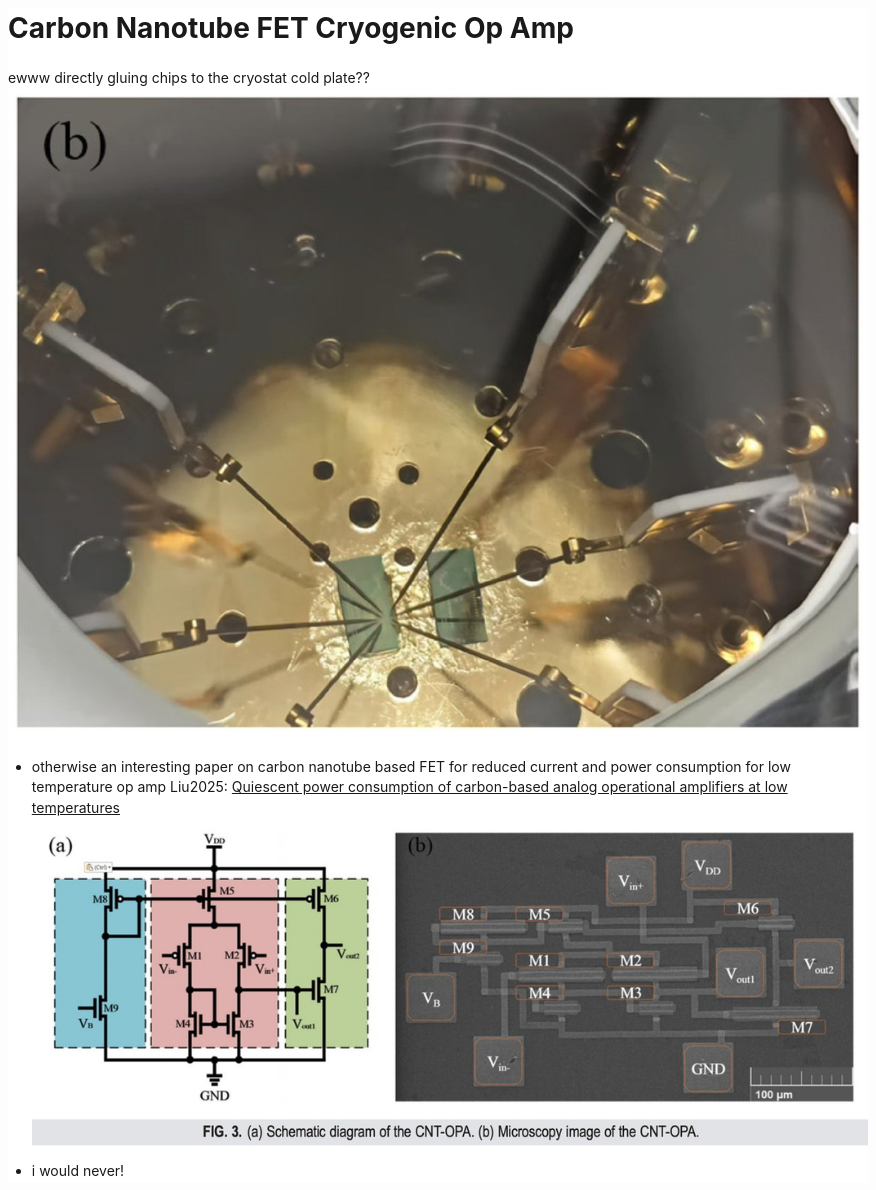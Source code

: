 
# Carbon Nanotube FET Cryogenic Op Amp

ewww directly gluing chips to the cryostat cold plate??
![20250929_001903_0.jpg](/assets/images/2025/20240920_20251005/20250929_001903_0.jpg)
   - otherwise an interesting paper on carbon nanotube based FET for reduced current and power consumption for low temperature op amp
Liu2025: [Quiescent power consumption of carbon-based analog operational amplifiers at low temperatures](
https://doi.org/10.1063/5.0291590)
   ![20250929_002144_0.jpg](/assets/images/2025/20240920_20251005/20250929_002144_0.jpg)
   - i would never!